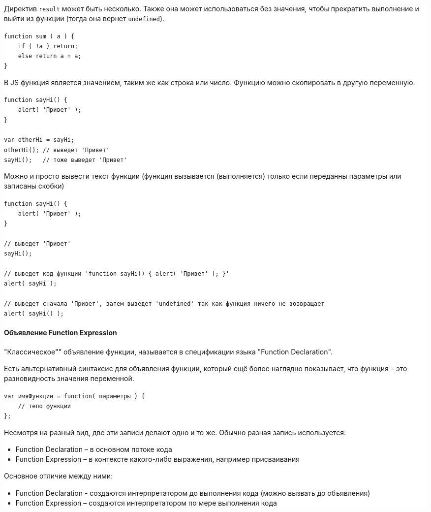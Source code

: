 Директив `result` может быть несколько. Также она может использоваться без значения, чтобы прекратить выполнение и выйти из функции (тогда она вернет `undefined`).
```
function sum ( a ) {
	if ( !a ) return;
	else return a + a;
}
```

В JS функция является значением, таким же как строка или число.
Функцию можно скопировать в другую переменную.
```
function sayHi() {
	alert( 'Привет' );
}

var otherHi = sayHi;
otherHi(); // выведет 'Привет'
sayHi();   // тоже выведет 'Привет'
```

Можно и просто вывести текст функции (функция вызывается (выполняется) только если переданны параметры или записаны скобки)
```
function sayHi() {
	alert( 'Привет' );
}

// выведет 'Привет'
sayHi();

// выведет код функции 'function sayHi() { alert( 'Привет' ); }'
alert( sayHi );

// выведет сначала 'Привет', затем выведет 'undefined' так как функция ничего не возвращает
alert( sayHi() );
```

#### Объявление Function Expression
"Классическое"" объявление функции, называется в спецификации языка "Function Declaration".

Есть альтернативный синтаксис для объявления функции, который ещё более наглядно показывает, что функция – это разновидность значения переменной.
```
var имяФункции = function( параметры ) {
	// тело функции
};
```

Несмотря на разный вид, две эти записи делают одно и то же.
Обычно разная запись используется:
- Function Declaration – в основном потоке кода
- Function Expression – в контексте какого-либо выражения, например присваивания

Основное отличие между ними:
- Function Declaration - создаются интерпретатором до выполнения кода (можно вызвать до объявления)
- Function Expression – создаются интерпретатором по мере выполнения кода
